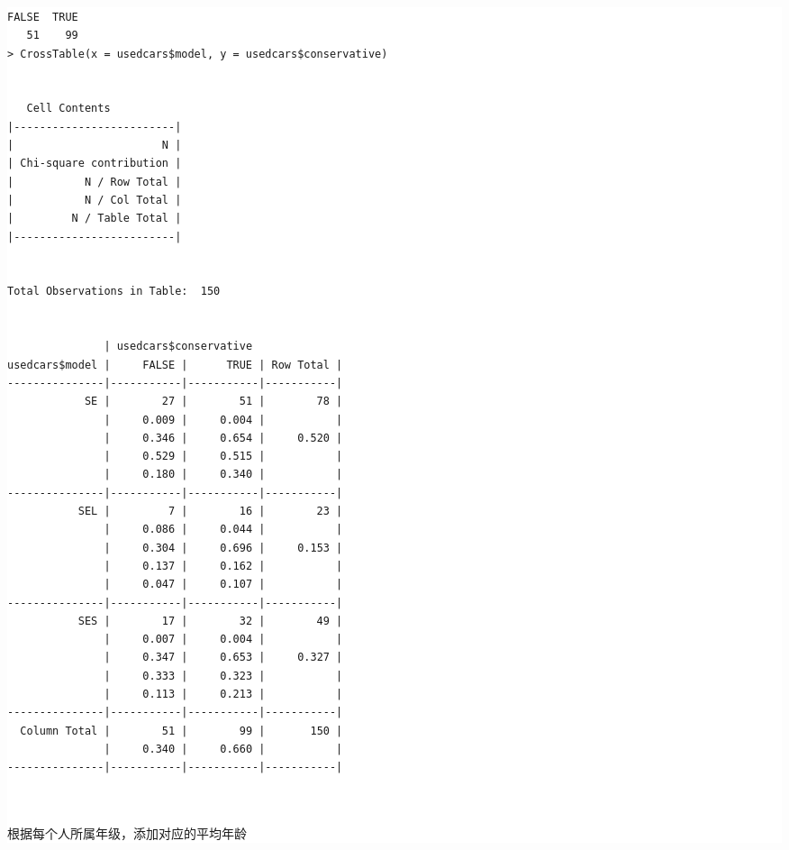 ```
FALSE  TRUE 
   51    99 
> CrossTable(x = usedcars$model, y = usedcars$conservative)

 
   Cell Contents
|-------------------------|
|                       N |
| Chi-square contribution |
|           N / Row Total |
|           N / Col Total |
|         N / Table Total |
|-------------------------|

 
Total Observations in Table:  150 

 
               | usedcars$conservative 
usedcars$model |     FALSE |      TRUE | Row Total | 
---------------|-----------|-----------|-----------|
            SE |        27 |        51 |        78 | 
               |     0.009 |     0.004 |           | 
               |     0.346 |     0.654 |     0.520 | 
               |     0.529 |     0.515 |           | 
               |     0.180 |     0.340 |           | 
---------------|-----------|-----------|-----------|
           SEL |         7 |        16 |        23 | 
               |     0.086 |     0.044 |           | 
               |     0.304 |     0.696 |     0.153 | 
               |     0.137 |     0.162 |           | 
               |     0.047 |     0.107 |           | 
---------------|-----------|-----------|-----------|
           SES |        17 |        32 |        49 | 
               |     0.007 |     0.004 |           | 
               |     0.347 |     0.653 |     0.327 | 
               |     0.333 |     0.323 |           | 
               |     0.113 |     0.213 |           | 
---------------|-----------|-----------|-----------|
  Column Total |        51 |        99 |       150 | 
               |     0.340 |     0.660 |           | 
---------------|-----------|-----------|-----------|

 
```
根据每个人所属年级，添加对应的平均年龄

